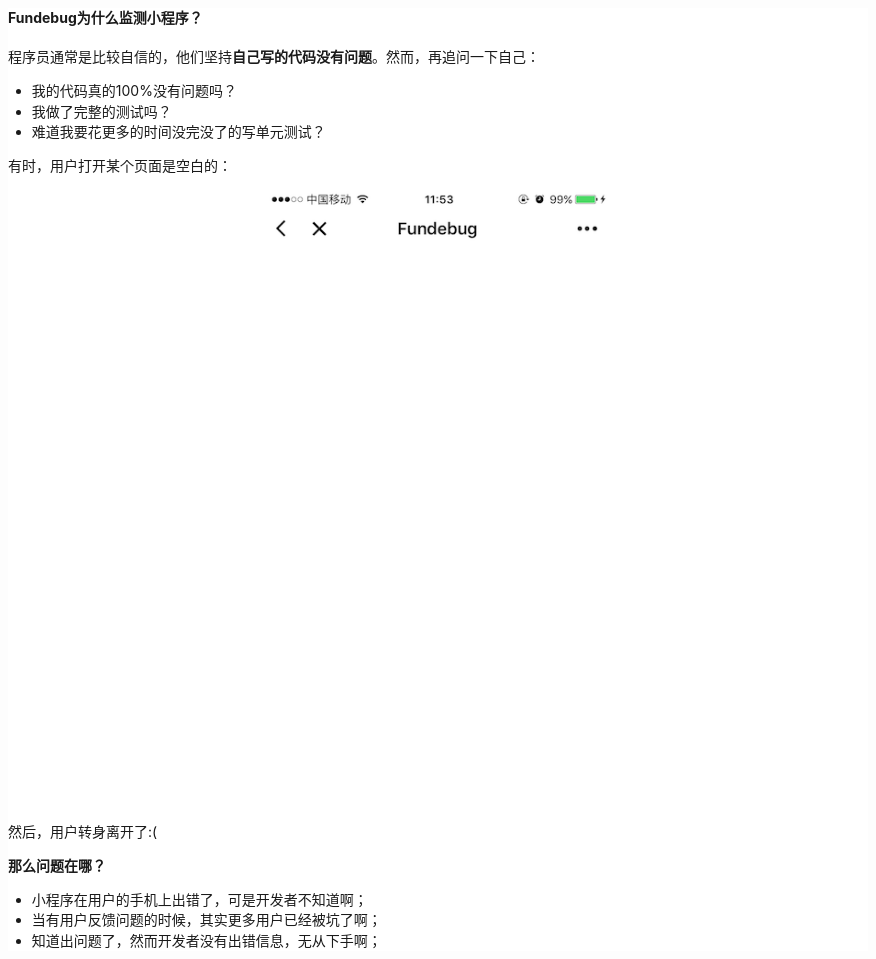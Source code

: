
#### Fundebug为什么监测小程序？

程序员通常是比较自信的，他们坚持**自己写的代码没有问题**。然而，再追问一下自己：

- 我的代码真的100%没有问题吗？
- 我做了完整的测试吗？
- 难道我要花更多的时间没完没了的写单元测试？

有时，用户打开某个页面是空白的：

<div style="text-align: center;">
<img style="width:40%;" src="fundebug-support-wxjs/empty.png" />
</div>

然后，用户转身离开了:(

**那么问题在哪？**

- 小程序在用户的手机上出错了，可是开发者不知道啊；
- 当有用户反馈问题的时候，其实更多用户已经被坑了啊；
- 知道出问题了，然而开发者没有出错信息，无从下手啊；
